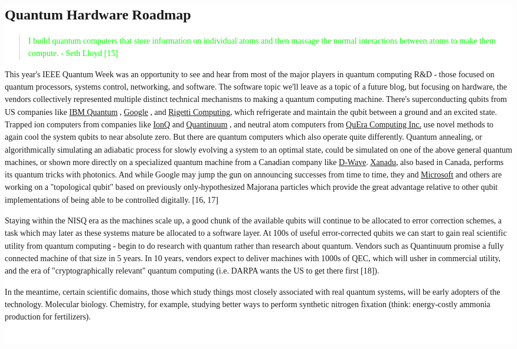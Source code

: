 <h3 class="ember-view reader-text-block__heading-3" id="ember3196"><span style="font-family: verdana; font-size: x-large;">Quantum Hardware Roadmap</span></h3><blockquote class="ember-view reader-text-block__blockquote" id="ember3197"><span style="color: #04ff00; font-family: verdana;">I build quantum computers that store information on individual atoms and then massage the normal interactions between atoms to make them compute. - Seth Lloyd [15]</span></blockquote><p class="ember-view reader-text-block__paragraph" id="ember3198"><span style="font-family: verdana;">This year's IEEE Quantum Week was an opportunity to see and hear from most of the major players in quantum computing R&amp;D - those focused on quantum processors, systems control, networking, and software. The software topic we'll leave as a topic of a future blog, but focusing on hardware, the vendors collectively represented multiple distinct technical mechanisms to making a quantum computing machine. There's superconducting qubits from US companies like<span class="white-space-pre"> </span><a class="bpCpipVrrjRHIWtfjEjtbNsDescTJyo " href="https://www.linkedin.com/showcase/ibm-quantum/">IBM Quantum</a><span class="white-space-pre"> </span>,<span class="white-space-pre"> </span><a class="bpCpipVrrjRHIWtfjEjtbNsDescTJyo " href="https://www.linkedin.com/company/google/">Google</a><span class="white-space-pre"> </span>, and<span class="white-space-pre"> </span><a class="bpCpipVrrjRHIWtfjEjtbNsDescTJyo " href="https://www.linkedin.com/company/rigetti-computing/">Rigetti Computing</a>, which refrigerate and maintain the qubit between a ground and an excited state. Trapped ion computers from companies like<span class="white-space-pre"> </span><a class="bpCpipVrrjRHIWtfjEjtbNsDescTJyo " href="https://www.linkedin.com/company/ionq-co/">IonQ</a><span class="white-space-pre"> </span>and<span class="white-space-pre"> </span><a class="bpCpipVrrjRHIWtfjEjtbNsDescTJyo " href="https://www.linkedin.com/company/quantinuumqc/">Quantinuum</a><span class="white-space-pre"> </span>, and neutral atom computers from<span class="white-space-pre"> </span><a class="bpCpipVrrjRHIWtfjEjtbNsDescTJyo " href="https://www.linkedin.com/company/quera-computing-inc/">QuEra Computing Inc.</a><span class="white-space-pre"> </span>use novel methods to again cool the system qubits to near absolute zero. But there are quantum computers which also operate quite differently. Quantum annealing, or algorithmically simulating an adiabatic process for slowly evolving a system to an optimal state, could be simulated on one of the above general quantum machines, or shown more directly on a specialized quantum machine from a Canadian company like<span class="white-space-pre"> </span><a class="bpCpipVrrjRHIWtfjEjtbNsDescTJyo " href="https://www.linkedin.com/company/d-wave-quantum/">D-Wave</a>.<span class="white-space-pre"> </span><a class="bpCpipVrrjRHIWtfjEjtbNsDescTJyo " href="https://www.linkedin.com/company/xanaduai/">Xanadu</a>, also based in Canada, performs its quantum tricks with photonics. And while Google may jump the gun on announcing successes from time to time, they and<span class="white-space-pre"> </span><a class="bpCpipVrrjRHIWtfjEjtbNsDescTJyo " href="https://www.linkedin.com/company/microsoft/">Microsoft</a><span class="white-space-pre"> </span>and others are working on a "topological qubit" based on previously only-hypothesized Majorana particles which provide the great advantage relative to other qubit implementations of being able to be controlled digitally. [16, 17]<span class="white-space-pre"> </span></span></p>
<p class="ember-view reader-text-block__paragraph" id="ember3199"><span style="font-family: verdana;">Staying within the NISQ era as the machines scale up, a good chunk of the available qubits will continue to be allocated to error correction schemes, a task which may later as these systems mature be allocated to a software layer. At 100s of useful error-corrected qubits we can start to gain real scientific utility from quantum computing - begin to do research<span class="white-space-pre"> </span><span>with</span><span class="white-space-pre"> </span>quantum rather than research<span class="white-space-pre"> </span><span>about</span><span class="white-space-pre"> </span>quantum. Vendors such as Quantinuum promise a fully connected machine of that size in 5 years. In 10 years, vendors expect to deliver machines with 1000s of QEC, which will usher in commercial utility, and the era of "cryptographically relevant" quantum computing (i.e. DARPA wants the US to get there first [18]).<span class="white-space-pre"> </span></span></p>
<p class="ember-view reader-text-block__paragraph" id="ember3200"><span style="font-family: verdana;">In the meantime, certain scientific domains, those which study things most closely associated with real quantum systems, will be early adopters of the technology. Molecular biology. Chemistry, for example, studying better ways to perform synthetic nitrogen fixation (think: energy-costly ammonia production for fertilizers).<span class="white-space-pre"> </span></span></p>
<p class="ember-view reader-text-block__paragraph" id="ember3201"><span style="font-family: verdana;"><br /></span></p>
